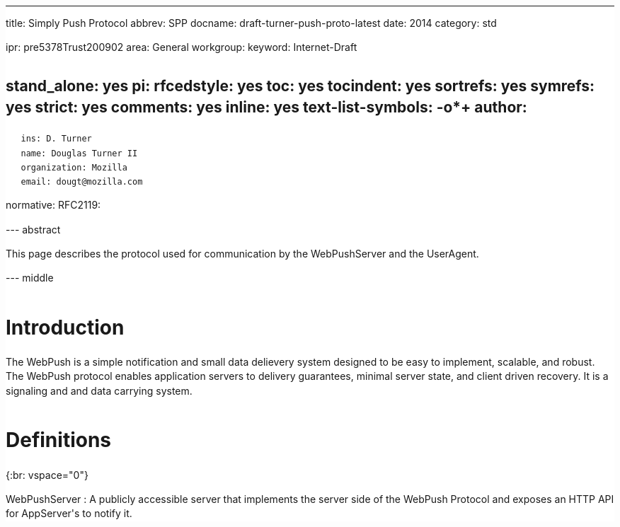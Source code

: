 ---
title: Simply Push Protocol
abbrev: SPP
docname: draft-turner-push-proto-latest
date: 2014
category: std

ipr: pre5378Trust200902
area: General
workgroup:
keyword: Internet-Draft

stand_alone: yes
pi:
  rfcedstyle: yes
  toc: yes
  tocindent: yes
  sortrefs: yes
  symrefs: yes
  strict: yes
  comments: yes
  inline: yes
  text-list-symbols: -o*+
author:
 -
       ins: D. Turner
       name: Douglas Turner II
       organization: Mozilla
       email: dougt@mozilla.com

normative:
  RFC2119:


--- abstract

This page describes the protocol used for communication by the WebPushServer and
the UserAgent.

--- middle


# Introduction

The WebPush is a simple notification and small data delievery system designed to
be easy to implement, scalable, and robust.  The WebPush protocol enables
application servers to delivery guarantees, minimal server state, and client
driven recovery. It is a signaling and and data carrying system.

# Definitions

{:br: vspace="0"}

WebPushServer
: A publicly accessible server that implements the server side of
the WebPush Protocol and exposes an HTTP API for AppServer's to notify it.
